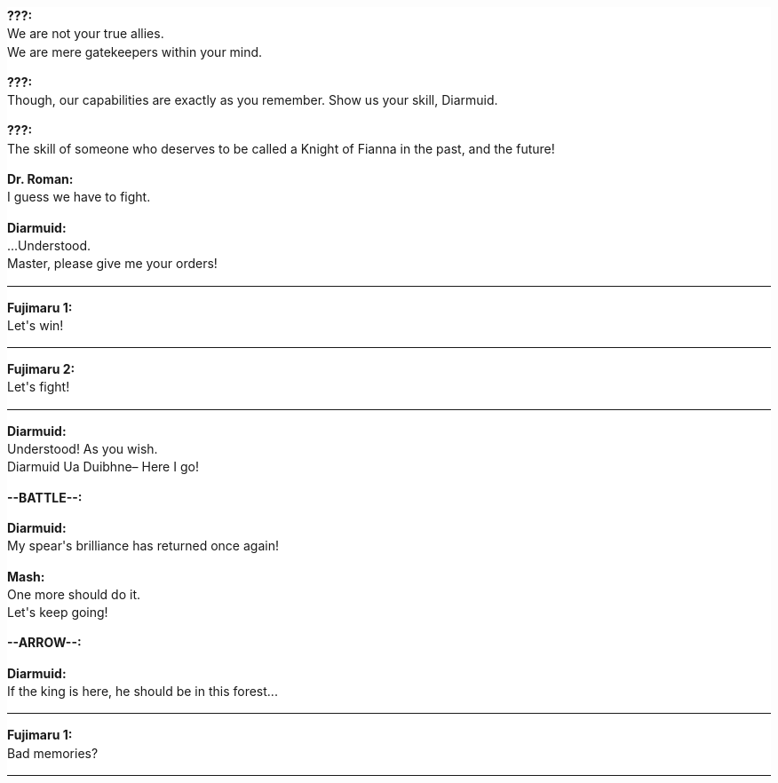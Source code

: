    
**???:**  
We are not your true allies.  
We are mere gatekeepers within your mind.  
  
   
**???:**  
Though, our capabilities are exactly as you remember. Show us your skill, Diarmuid.  
  
   
**???:**  
The skill of someone who deserves to be called a Knight of Fianna in the past, and the future!  
  
   
**Dr. Roman:**   
I guess we have to fight.  
  
   
**Diarmuid:**   
...Understood.  
Master, please give me your orders!  
  
   
  
---  
  
**Fujimaru 1:**   
Let's win!  
  
---  
  
**Fujimaru 2:**   
Let's fight!  
   
  
  
---  
   
**Diarmuid:**   
Understood! As you wish.  
Diarmuid Ua Duibhne&ndash; Here I go!  
  
  
**--BATTLE--:**  
  
**Diarmuid:**   
My spear's brilliance has returned once again!  
  
   
**Mash:**   
One more should do it.  
Let's keep going!  
  
  
**--ARROW--:**  
  
**Diarmuid:**   
If the king is here, he should be in this forest...  
  
   
  
---  
  
**Fujimaru 1:**   
Bad memories?  
  
---  